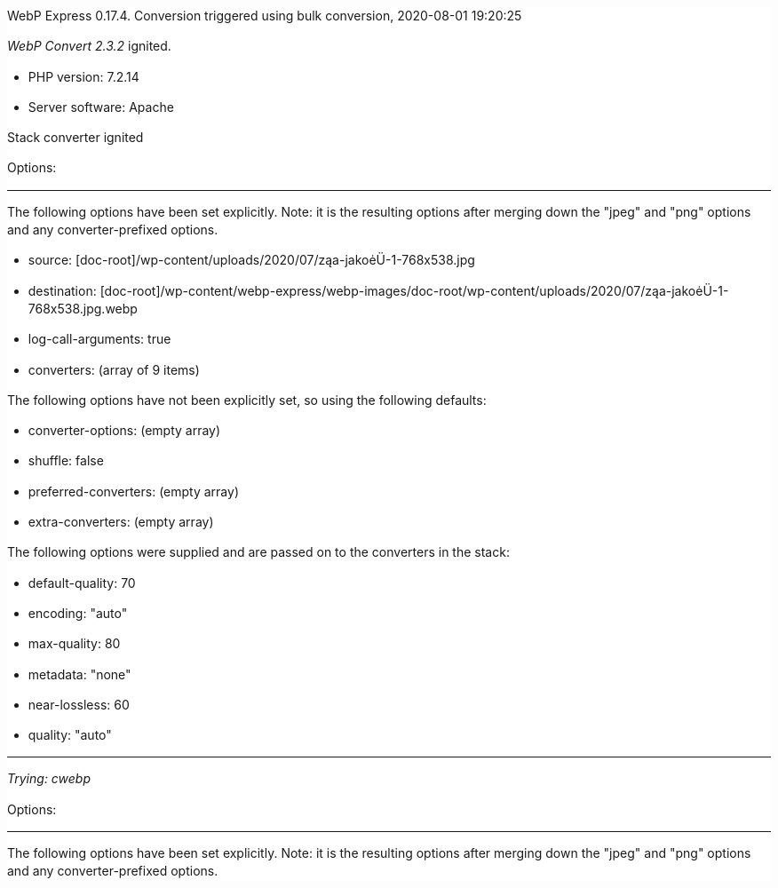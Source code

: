 WebP Express 0.17.4. Conversion triggered using bulk conversion, 2020-08-01 19:20:25


*WebP Convert 2.3.2*  ignited.

- PHP version: 7.2.14

- Server software: Apache


Stack converter ignited


Options:

------------

The following options have been set explicitly. Note: it is the resulting options after merging down the "jpeg" and "png" options and any converter-prefixed options.

- source: [doc-root]/wp-content/uploads/2020/07/ząa-jakoėÜ-1-768x538.jpg

- destination: [doc-root]/wp-content/webp-express/webp-images/doc-root/wp-content/uploads/2020/07/ząa-jakoėÜ-1-768x538.jpg.webp

- log-call-arguments: true

- converters: (array of 9 items)


The following options have not been explicitly set, so using the following defaults:

- converter-options: (empty array)

- shuffle: false

- preferred-converters: (empty array)

- extra-converters: (empty array)


The following options were supplied and are passed on to the converters in the stack:

- default-quality: 70

- encoding: "auto"

- max-quality: 80

- metadata: "none"

- near-lossless: 60

- quality: "auto"

------------



*Trying: cwebp* 


Options:

------------

The following options have been set explicitly. Note: it is the resulting options after merging down the "jpeg" and "png" options and any converter-prefixed options.
